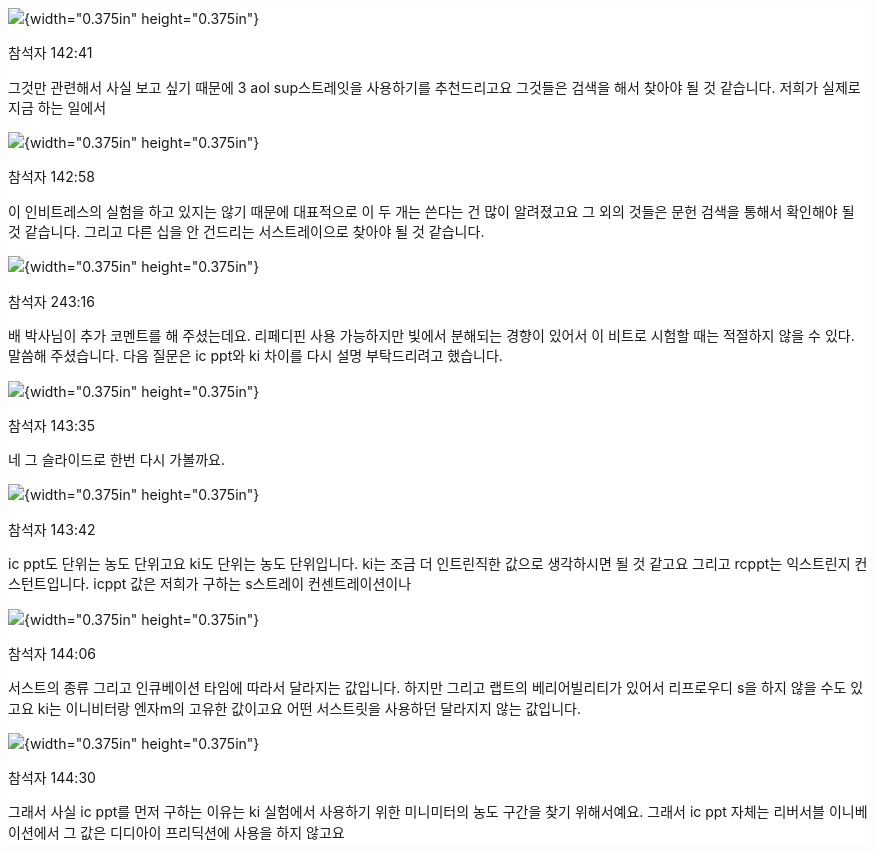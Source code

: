 ![](./media/image3.png){width="0.375in" height="0.375in"}

참석자 142:41

그것만 관련해서 사실 보고 싶기 때문에 3 aol sup스트레잇을 사용하기를
추천드리고요 그것들은 검색을 해서 찾아야 될 것 같습니다. 저희가 실제로
지금 하는 일에서

![](./media/image3.png){width="0.375in" height="0.375in"}

참석자 142:58

이 인비트레스의 실험을 하고 있지는 않기 때문에 대표적으로 이 두 개는
쓴다는 건 많이 알려졌고요 그 외의 것들은 문헌 검색을 통해서 확인해야 될
것 같습니다. 그리고 다른 십을 안 건드리는 서스트레이으로 찾아야 될 것
같습니다.

![](./media/image4.png){width="0.375in" height="0.375in"}

참석자 243:16

배 박사님이 추가 코멘트를 해 주셨는데요. 리페디핀 사용 가능하지만 빛에서
분해되는 경향이 있어서 이 비트로 시험할 때는 적절하지 않을 수 있다.
말씀해 주셨습니다. 다음 질문은 ic ppt와 ki 차이를 다시 설명 부탁드리려고
했습니다.

![](./media/image3.png){width="0.375in" height="0.375in"}

참석자 143:35

네 그 슬라이드로 한번 다시 가볼까요.

![](./media/image3.png){width="0.375in" height="0.375in"}

참석자 143:42

ic ppt도 단위는 농도 단위고요 ki도 단위는 농도 단위입니다. ki는 조금 더
인트린직한 값으로 생각하시면 될 것 같고요 그리고 rcppt는 익스트린지
컨스턴트입니다. icppt 값은 저희가 구하는 s스트레이 컨센트레이션이나

![](./media/image3.png){width="0.375in" height="0.375in"}

참석자 144:06

서스트의 종류 그리고 인큐베이션 타임에 따라서 달라지는 값입니다. 하지만
그리고 랩트의 베리어빌리티가 있어서 리프로우디 s을 하지 않을 수도 있고요
ki는 이니비터랑 엔자m의 고유한 값이고요 어떤 서스트릿을 사용하던
달라지지 않는 값입니다.

![](./media/image3.png){width="0.375in" height="0.375in"}

참석자 144:30

그래서 사실 ic ppt를 먼저 구하는 이유는 ki 실험에서 사용하기 위한
미니미터의 농도 구간을 찾기 위해서예요. 그래서 ic ppt 자체는 리버서블
이니베이션에서 그 값은 디디아이 프리딕션에 사용을 하지 않고요
